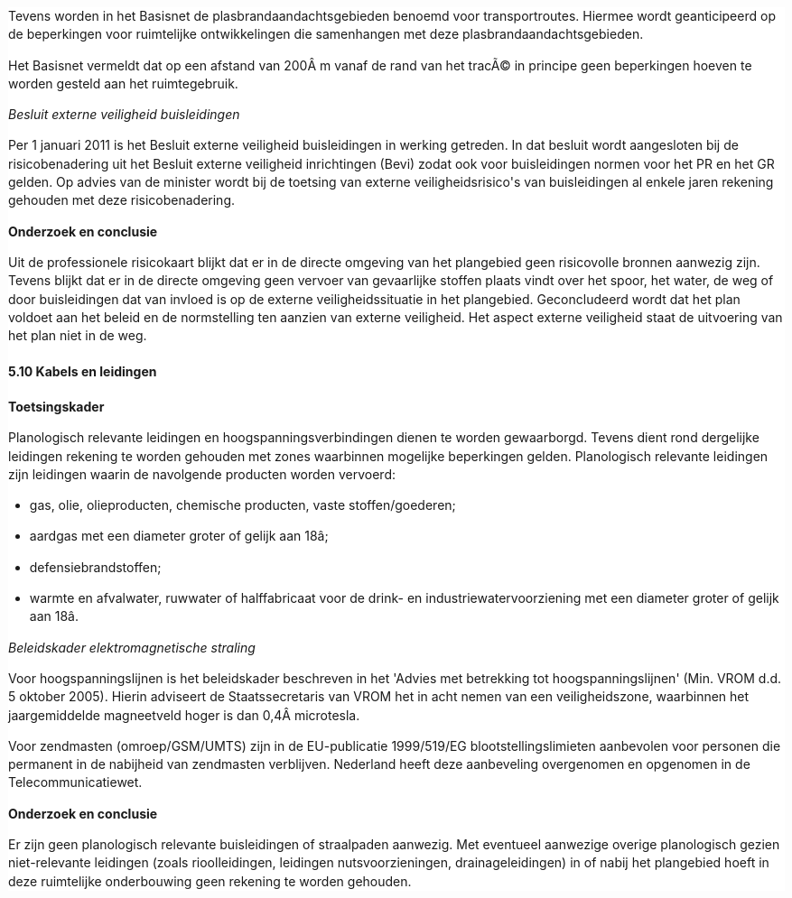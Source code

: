 Tevens worden in het Basisnet de plasbrandaandachtsgebieden benoemd voor transportroutes. Hiermee wordt geanticipeerd op de beperkingen voor ruimtelijke ontwikkelingen die samenhangen met deze plasbrandaandachtsgebieden.

Het Basisnet vermeldt dat op een afstand van 200Â m vanaf de rand van het tracÃ© in principe geen beperkingen hoeven te worden gesteld aan het ruimtegebruik.

*Besluit externe veiligheid buisleidingen*

Per 1 januari 2011 is het Besluit externe veiligheid buisleidingen in werking getreden. In dat besluit wordt aangesloten bij de risicobenadering uit het Besluit externe veiligheid inrichtingen (Bevi) zodat ook voor buisleidingen normen voor het PR en het GR gelden. Op advies van de minister wordt bij de toetsing van externe veiligheidsrisico's van buisleidingen al enkele jaren rekening gehouden met deze risicobenadering.

**Onderzoek en conclusie**

Uit de professionele risicokaart blijkt dat er in de directe omgeving van het plangebied geen risicovolle bronnen aanwezig zijn. Tevens blijkt dat er in de directe omgeving geen vervoer van gevaarlijke stoffen plaats vindt over het spoor, het water, de weg of door buisleidingen dat van invloed is op de externe veiligheidssituatie in het plangebied. Geconcludeerd wordt dat het plan voldoet aan het beleid en de normstelling ten aanzien van externe veiligheid. Het aspect externe veiligheid staat de uitvoering van het plan niet in de weg.

#### 5\.10 Kabels en leidingen

**Toetsingskader**

Planologisch relevante leidingen en hoogspanningsverbindingen dienen te worden gewaarborgd. Tevens dient rond dergelijke leidingen rekening te worden gehouden met zones waarbinnen mogelijke beperkingen gelden. Planologisch relevante leidingen zijn leidingen waarin de navolgende producten worden vervoerd:

* gas, olie, olieproducten, chemische producten, vaste stoffen/goederen;

* aardgas met een diameter groter of gelijk aan 18â;

* defensiebrandstoffen;

* warmte en afvalwater, ruwwater of halffabricaat voor de drink\- en industriewatervoorziening met een diameter groter of gelijk aan 18â.

*Beleidskader elektromagnetische straling*

Voor hoogspanningslijnen is het beleidskader beschreven in het 'Advies met betrekking tot hoogspanningslijnen' (Min. VROM d.d. 5 oktober 2005\). Hierin adviseert de Staatssecretaris van VROM het in acht nemen van een veiligheidszone, waarbinnen het jaargemiddelde magneetveld hoger is dan 0,4Â microtesla.

Voor zendmasten (omroep/GSM/UMTS) zijn in de EU\-publicatie 1999/519/EG blootstellingslimieten aanbevolen voor personen die permanent in de nabijheid van zendmasten verblijven. Nederland heeft deze aanbeveling overgenomen en opgenomen in de Telecommunicatiewet.

**Onderzoek en conclusie**

Er zijn geen planologisch relevante buisleidingen of straalpaden aanwezig. Met eventueel aanwezige overige planologisch gezien niet\-relevante leidingen (zoals rioolleidingen, leidingen nutsvoorzieningen, drainageleidingen) in of nabij het plangebied hoeft in deze ruimtelijke onderbouwing geen rekening te worden gehouden.
